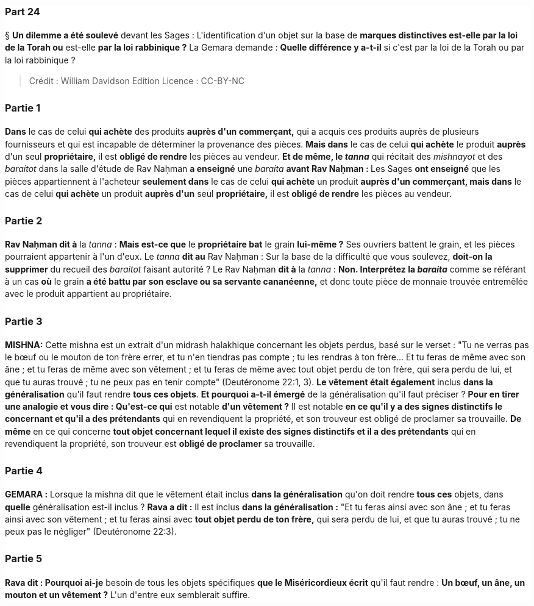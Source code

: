 ### Part 24
§ <b>Un dilemme a été soulevé</b> devant les Sages : L'identification d'un objet sur la base de <b>marques distinctives est-elle par la loi de la Torah ou</b> est-elle <b>par la loi rabbinique ?</b> La Gemara demande : <b>Quelle différence y a-t-il</b> si c'est par la loi de la Torah ou par la loi rabbinique ?

>Crédit : William Davidson Edition
>Licence : CC-BY-NC
### Partie 1
<b>Dans</b> le cas de celui <b>qui achète</b> des produits <b>auprès d'un commerçant,</b> qui a acquis ces produits auprès de plusieurs fournisseurs et qui est incapable de déterminer la provenance des pièces. <b>Mais dans</b> le cas de celui <b>qui achète</b> le produit <b>auprès</b> d'un seul <b>propriétaire,</b> il est <b>obligé de rendre</b> les pièces au vendeur. <b>Et de même, le <i>tanna</i></b> qui récitait des <i>mishnayot</i> et des <i>baraitot</i> dans la salle d'étude de Rav Naḥman <b>a enseigné</b> une <i>baraita</i> <b>avant Rav Naḥman : </b> Les Sages <b>ont enseigné</b> que les pièces appartiennent à l'acheteur <b>seulement dans</b> le cas de celui <b>qui achète</b> un produit <b>auprès d'un commerçant, mais dans</b> le cas de celui <b>qui achète</b> un produit <b>auprès d'un</b> seul <b>propriétaire,</b> il est <b>obligé de rendre</b> les pièces au vendeur.

### Partie 2
<b>Rav Naḥman dit à</b> la <i>tanna</i> : <b>Mais est-ce que</b> le <b>propriétaire bat</b> le grain <b>lui-même ?</b> Ses ouvriers battent le grain, et les pièces pourraient appartenir à l'un d'eux. Le <i>tanna</i> <b>dit au</b> Rav Naḥman : Sur la base de la difficulté que vous soulevez, <b>doit-on la supprimer</b> du recueil des <i>baraitot</i> faisant autorité ? Le Rav Naḥman <b>dit à</b> la <i>tanna</i> : <b>Non. Interprétez la <i>baraita</i></b> comme se référant à un cas <b>où</b> le grain <b>a été battu par son esclave ou sa servante cananéenne,</b> et donc toute pièce de monnaie trouvée entremêlée avec le produit appartient au propriétaire.

### Partie 3
<strong>MISHNA:</strong> Cette mishna est un extrait d'un midrash halakhique concernant les objets perdus, basé sur le verset : "Tu ne verras pas le bœuf ou le mouton de ton frère errer, et tu n'en tiendras pas compte ; tu les rendras à ton frère... Et tu feras de même avec son âne ; et tu feras de même avec son vêtement ; et tu feras de même avec tout objet perdu de ton frère, qui sera perdu de lui, et que tu auras trouvé ; tu ne peux pas en tenir compte" (Deutéronome 22:1, 3). <b>Le vêtement était également</b> inclus <b>dans la généralisation</b> qu'il faut rendre <b>tous ces objets</b>. <b>Et pourquoi a-t-il émergé</b> de la généralisation qu'il faut préciser ? <b>Pour en tirer une analogie et vous dire : Qu'est-ce qui</b> est notable <b>d'un vêtement ?</b> Il est notable <b>en ce qu'il y a des signes distinctifs le concernant et qu'il a des prétendants</b> qui en revendiquent la propriété, et son trouveur est obligé de proclamer sa trouvaille. <b>De même</b> en ce qui concerne <b>tout objet concernant lequel il existe des signes distinctifs et il a des prétendants</b> qui en revendiquent la propriété, son trouveur est <b>obligé de proclamer</b> sa trouvaille.

### Partie 4
<strong>GEMARA :</strong> Lorsque la mishna dit que le vêtement était inclus <b>dans la généralisation</b> qu'on doit rendre <b>tous ces</b> objets, dans <b>quelle</b> généralisation est-il inclus ? <b>Rava a dit :</b> Il est inclus <b>dans la généralisation :</b> "Et tu feras ainsi avec son âne ; et tu feras ainsi avec son vêtement ; et tu feras ainsi avec <b>tout objet perdu de ton frère,</b> qui sera perdu de lui, et que tu auras trouvé ; tu ne peux pas le négliger" (Deutéronome 22:3).

### Partie 5
<b>Rava dit : Pourquoi ai-je</b> besoin de tous les objets spécifiques <b>que le Miséricordieux écrit</b> qu'il faut rendre : <b>Un bœuf, un âne, un mouton et un vêtement ?</b> L'un d'entre eux semblerait suffire.
